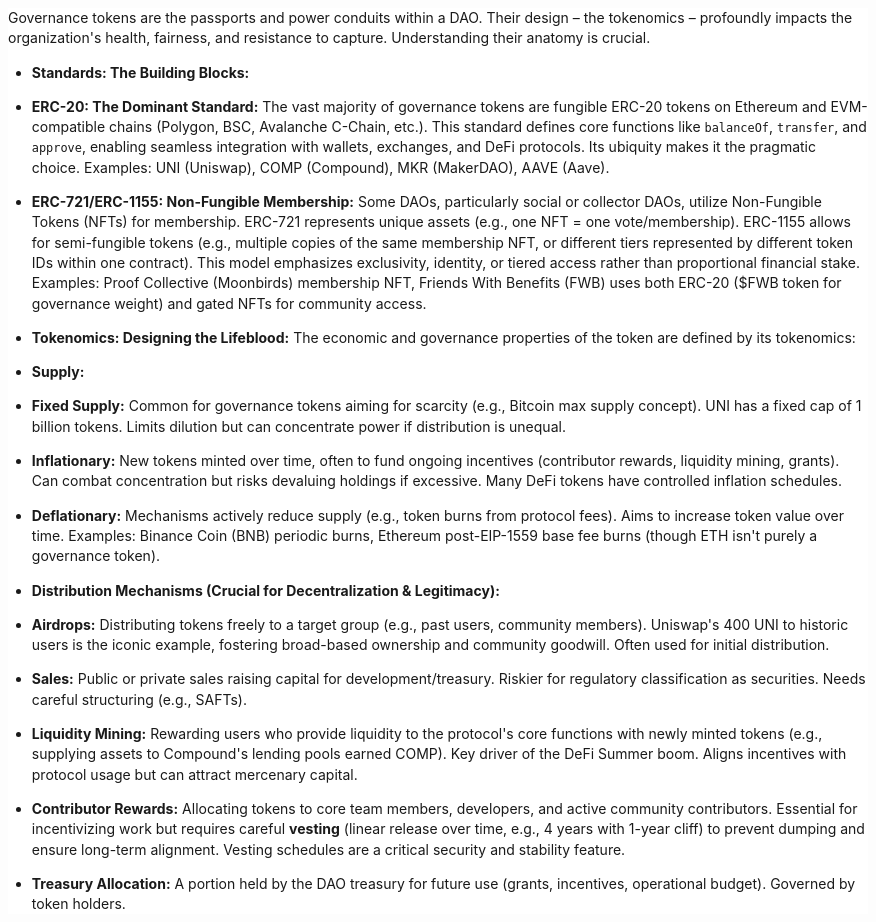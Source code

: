 Governance tokens are the passports and power conduits within a DAO. Their design – the tokenomics – profoundly impacts the organization's health, fairness, and resistance to capture. Understanding their anatomy is crucial.

*   **Standards: The Building Blocks:**

*   **ERC-20: The Dominant Standard:** The vast majority of governance tokens are fungible ERC-20 tokens on Ethereum and EVM-compatible chains (Polygon, BSC, Avalanche C-Chain, etc.). This standard defines core functions like `balanceOf`, `transfer`, and `approve`, enabling seamless integration with wallets, exchanges, and DeFi protocols. Its ubiquity makes it the pragmatic choice. Examples: UNI (Uniswap), COMP (Compound), MKR (MakerDAO), AAVE (Aave).

*   **ERC-721/ERC-1155: Non-Fungible Membership:** Some DAOs, particularly social or collector DAOs, utilize Non-Fungible Tokens (NFTs) for membership. ERC-721 represents unique assets (e.g., one NFT = one vote/membership). ERC-1155 allows for semi-fungible tokens (e.g., multiple copies of the same membership NFT, or different tiers represented by different token IDs within one contract). This model emphasizes exclusivity, identity, or tiered access rather than proportional financial stake. Examples: Proof Collective (Moonbirds) membership NFT, Friends With Benefits (FWB) uses both ERC-20 ($FWB token for governance weight) and gated NFTs for community access.

*   **Tokenomics: Designing the Lifeblood:** The economic and governance properties of the token are defined by its tokenomics:

*   **Supply:**

*   **Fixed Supply:** Common for governance tokens aiming for scarcity (e.g., Bitcoin max supply concept). UNI has a fixed cap of 1 billion tokens. Limits dilution but can concentrate power if distribution is unequal.

*   **Inflationary:** New tokens minted over time, often to fund ongoing incentives (contributor rewards, liquidity mining, grants). Can combat concentration but risks devaluing holdings if excessive. Many DeFi tokens have controlled inflation schedules.

*   **Deflationary:** Mechanisms actively reduce supply (e.g., token burns from protocol fees). Aims to increase token value over time. Examples: Binance Coin (BNB) periodic burns, Ethereum post-EIP-1559 base fee burns (though ETH isn't purely a governance token).

*   **Distribution Mechanisms (Crucial for Decentralization & Legitimacy):**

*   **Airdrops:** Distributing tokens freely to a target group (e.g., past users, community members). Uniswap's 400 UNI to historic users is the iconic example, fostering broad-based ownership and community goodwill. Often used for initial distribution.

*   **Sales:** Public or private sales raising capital for development/treasury. Riskier for regulatory classification as securities. Needs careful structuring (e.g., SAFTs).

*   **Liquidity Mining:** Rewarding users who provide liquidity to the protocol's core functions with newly minted tokens (e.g., supplying assets to Compound's lending pools earned COMP). Key driver of the DeFi Summer boom. Aligns incentives with protocol usage but can attract mercenary capital.

*   **Contributor Rewards:** Allocating tokens to core team members, developers, and active community contributors. Essential for incentivizing work but requires careful **vesting** (linear release over time, e.g., 4 years with 1-year cliff) to prevent dumping and ensure long-term alignment. Vesting schedules are a critical security and stability feature.

*   **Treasury Allocation:** A portion held by the DAO treasury for future use (grants, incentives, operational budget). Governed by token holders.

